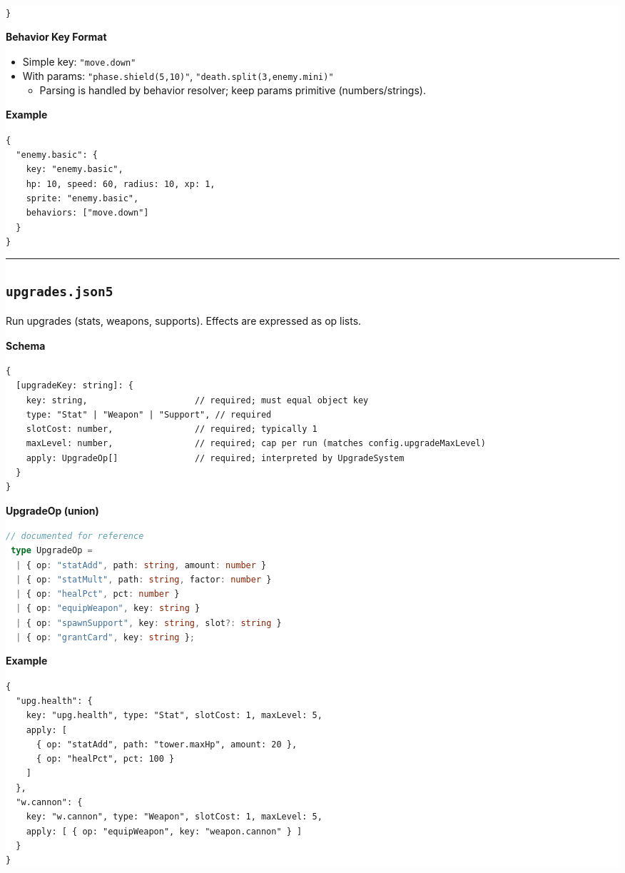 ```json5
}
```

**Behavior Key Format**
- Simple key: `"move.down"`
- With params: `"phase.shield(5,10)"`, `"death.split(3,enemy.mini)"`
  - Parsing is handled by behavior resolver; keep params primitive (numbers/strings).

**Example**
```json5
{
  "enemy.basic": {
    key: "enemy.basic",
    hp: 10, speed: 60, radius: 10, xp: 1,
    sprite: "enemy.basic",
    behaviors: ["move.down"]
  }
}
```

---

## `upgrades.json5`
Run upgrades (stats, weapons, supports). Effects are expressed as op lists.

**Schema**
```json5
{
  [upgradeKey: string]: {
    key: string,                     // required; must equal object key
    type: "Stat" | "Weapon" | "Support", // required
    slotCost: number,                // required; typically 1
    maxLevel: number,                // required; cap per run (matches config.upgradeMaxLevel)
    apply: UpgradeOp[]               // required; interpreted by UpgradeSystem
  }
}
```

**UpgradeOp (union)**
```ts
// documented for reference
 type UpgradeOp =
  | { op: "statAdd", path: string, amount: number }
  | { op: "statMult", path: string, factor: number }
  | { op: "healPct", pct: number }
  | { op: "equipWeapon", key: string }
  | { op: "spawnSupport", key: string, slot?: string }
  | { op: "grantCard", key: string };
```

**Example**
```json5
{
  "upg.health": {
    key: "upg.health", type: "Stat", slotCost: 1, maxLevel: 5,
    apply: [
      { op: "statAdd", path: "tower.maxHp", amount: 20 },
      { op: "healPct", pct: 100 }
    ]
  },
  "w.cannon": {
    key: "w.cannon", type: "Weapon", slotCost: 1, maxLevel: 5,
    apply: [ { op: "equipWeapon", key: "weapon.cannon" } ]
  }
}
```


  [projectileKey: string]: {
  [weaponKey: string]: {
  [enemyKey: string]: {
  [cardKey: string]: {
  [supportKey: string]: {
  [achievementKey: string]: {